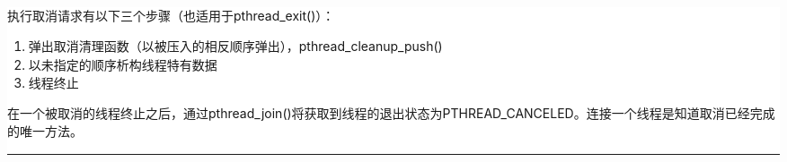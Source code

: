 执行取消请求有以下三个步骤（也适用于pthread_exit()）：

1. 弹出取消清理函数（以被压入的相反顺序弹出），pthread_cleanup_push()
2. 以未指定的顺序析构线程特有数据
3. 线程终止

在一个被取消的线程终止之后，通过pthread_join()将获取到线程的退出状态为PTHREAD_CANCELED。连接一个线程是知道取消已经完成的唯一方法。



***

